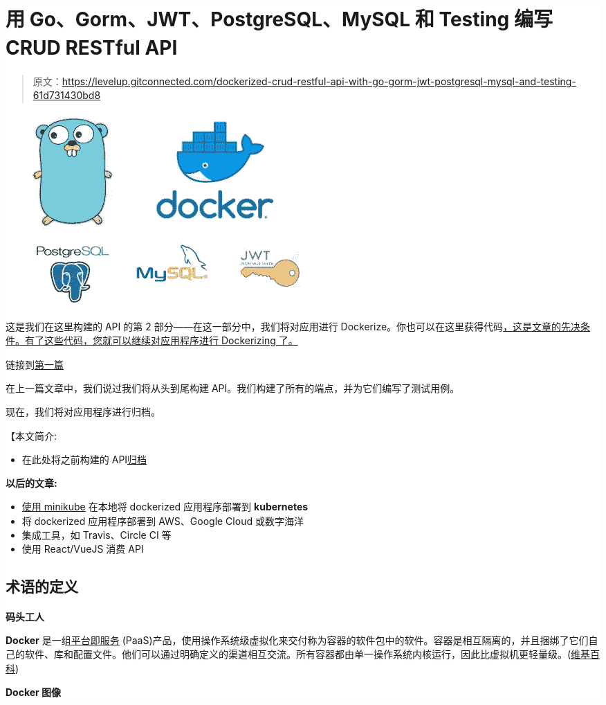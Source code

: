 # 用 Go、Gorm、JWT、PostgreSQL、MySQL 和 Testing 编写 CRUD RESTful API

> 原文：<https://levelup.gitconnected.com/dockerized-crud-restful-api-with-go-gorm-jwt-postgresql-mysql-and-testing-61d731430bd8>

![](img/bd4bd847b803c6c98c6144a80ac713cf.png)

这是我们在这里构建的 API 的第 2 部分——在这一部分中，我们将对应用进行 Dockerize。你也可以在这里获得代码[，这是文章的先决条件。有了这些代码，您就可以继续对应用程序进行 Dockerizing 了。](https://github.com/victorsteven/Go-JWT-Postgres-Mysql-Restful-API)

链接到[第一篇](/crud-restful-api-with-go-gorm-jwt-postgres-mysql-and-testing-460a85ab7121?source=friends_link&sk=13d172e0aec3b14f758c0968a8798145)

在上一篇文章中，我们说过我们将从头到尾构建 API。我们构建了所有的端点，并为它们编写了测试用例。

现在，我们将对应用程序进行归档。

【本文简介:

*   在此处将之前构建的 API[归档](/crud-restful-api-with-go-gorm-jwt-postgres-mysql-and-testing-460a85ab7121?source=friends_link&sk=13d172e0aec3b14f758c0968a8798145)

**以后的文章:**

*   [使用 minikube](/deploying-dockerized-golang-api-on-kubernetes-with-postgresql-mysql-d190e27ac09f?source=friends_link&sk=24aacc3d3ef2dbba4526818f27be0ec9) 在本地将 dockerized 应用程序部署到 **kubernetes**
*   将 dockerized 应用程序部署到 AWS、Google Cloud 或数字海洋
*   集成工具，如 Travis、Circle CI 等
*   使用 React/VueJS 消费 API

## 术语的定义

**码头工人**

**Docker** 是一组[平台即服务](https://en.wikipedia.org/wiki/Platform-as-a-service) (PaaS)产品，使用操作系统级虚拟化来交付称为容器的软件包中的软件。容器是相互隔离的，并且捆绑了它们自己的软件、库和配置文件。他们可以通过明确定义的渠道相互交流。所有容器都由单一操作系统内核运行，因此比虚拟机更轻量级。([维基百科](https://en.wikipedia.org/wiki/Docker_(software)))

**Docker 图像**
